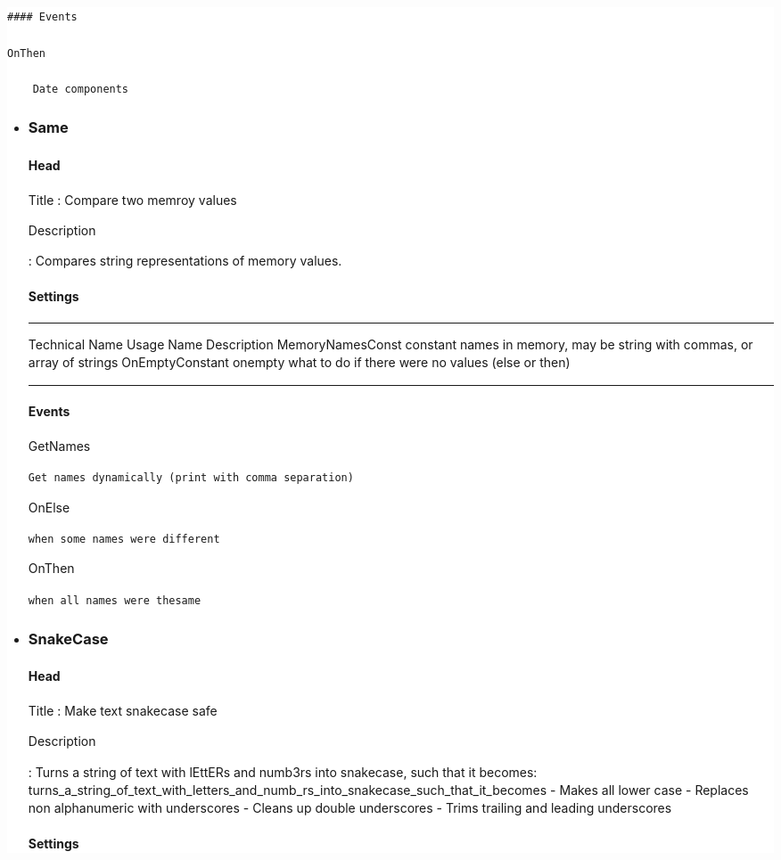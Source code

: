     #### Events

    OnThen

        Date components

-   ### Same

    #### Head

    Title
    :   Compare two memroy values

    Description

    :   Compares string representations of memory values.

    #### Settings

      ------------------ ------------ --------------------------------------------------------------------------
      Technical Name     Usage Name   Description
      MemoryNamesConst                constant names in memory, may be string with commas, or array of strings
      OnEmptyConstant    onempty      what to do if there were no values (else or then)
      ------------------ ------------ --------------------------------------------------------------------------

    #### Events

    GetNames

        Get names dynamically (print with comma separation)

    OnElse

        when some names were different

    OnThen

        when all names were thesame

-   ### SnakeCase

    #### Head

    Title
    :   Make text snakecase safe

    Description

    :   Turns a string of text with lEttERs and numb3rs into snakecase,  such that it becomes:
            turns_a_string_of_text_with_letters_and_numb_rs_into_snakecase_such_that_it_becomes
            - Makes all lower case
            - Replaces non alphanumeric with underscores
            - Cleans up double underscores
            - Trims trailing and leading underscores

    #### Settings
